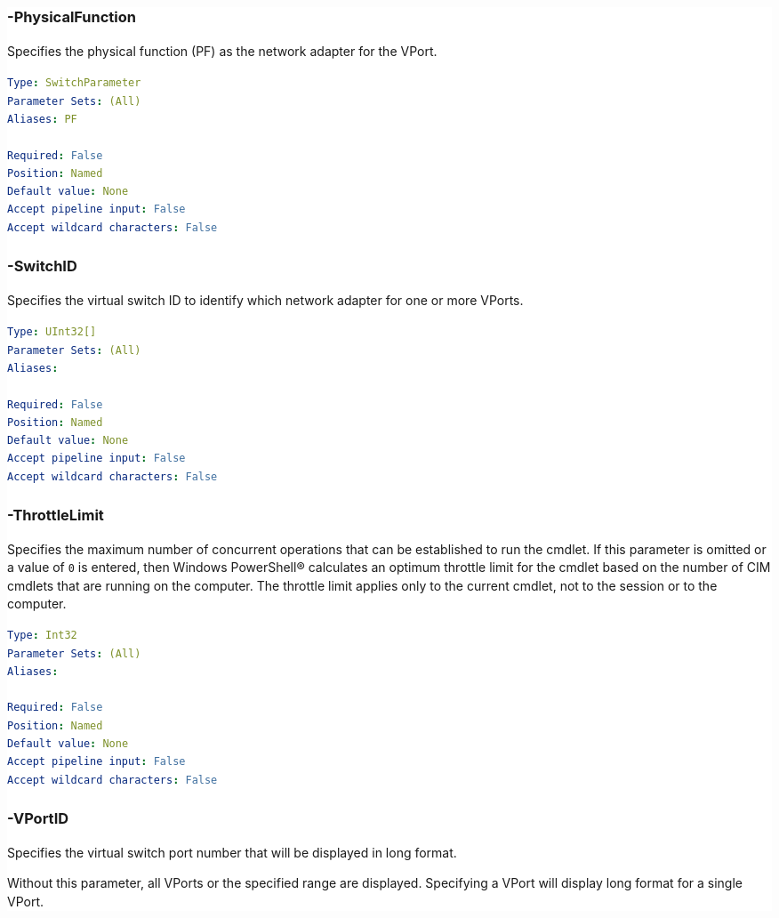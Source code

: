 ### -PhysicalFunction
Specifies the physical function (PF) as the network adapter for the VPort.

```yaml
Type: SwitchParameter
Parameter Sets: (All)
Aliases: PF

Required: False
Position: Named
Default value: None
Accept pipeline input: False
Accept wildcard characters: False
```

### -SwitchID
Specifies the virtual switch ID to identify which network adapter for one or more VPorts.

```yaml
Type: UInt32[]
Parameter Sets: (All)
Aliases: 

Required: False
Position: Named
Default value: None
Accept pipeline input: False
Accept wildcard characters: False
```

### -ThrottleLimit
Specifies the maximum number of concurrent operations that can be established to run the cmdlet.
If this parameter is omitted or a value of `0` is entered, then Windows PowerShell® calculates an optimum throttle limit for the cmdlet based on the number of CIM cmdlets that are running on the computer.
The throttle limit applies only to the current cmdlet, not to the session or to the computer.

```yaml
Type: Int32
Parameter Sets: (All)
Aliases: 

Required: False
Position: Named
Default value: None
Accept pipeline input: False
Accept wildcard characters: False
```

### -VPortID
Specifies the virtual switch port number that will be displayed in long format. 

Without this parameter, all VPorts or the specified range are displayed.
Specifying a VPort will display long format for a single VPort.
